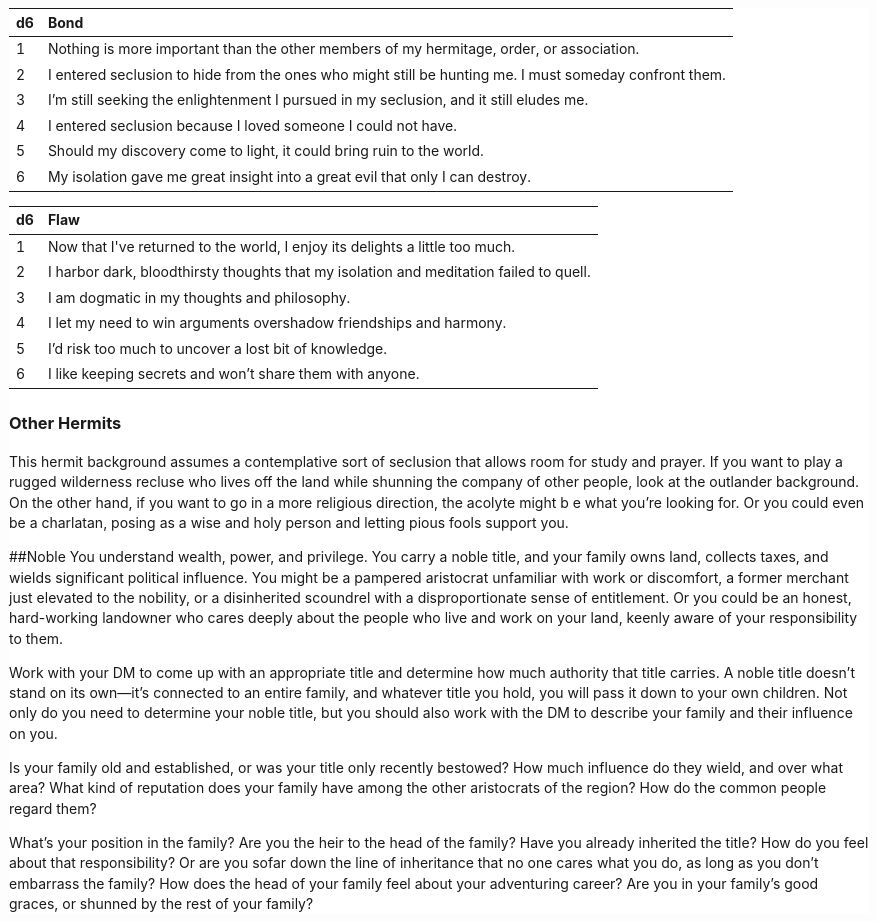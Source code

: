 | **d6** | **Bond**                                                                                               |
|:-------|:-------------------------------------------------------------------------------------------------------|
| 1      | Nothing is more important than the other members of my hermitage, order, or association.               |
| 2      | I entered seclusion to hide from the ones who might still be hunting me. I must someday confront them. |
| 3      | I’m still seeking the enlightenment I pursued in my seclusion, and it still eludes me.                 |
| 4      | I entered seclusion because I loved someone I could not have.                                          |
| 5      | Should my discovery come to light, it could bring ruin to the world.                                   |
| 6      | My isolation gave me great insight into a great evil that only I can destroy.                          |

| **d6** | **Flaw**                                                                               |
|:-------|:---------------------------------------------------------------------------------------|
| 1      | Now that I've returned to the world, I enjoy its delights a little too much.           |
| 2      | I harbor dark, bloodthirsty thoughts that my isolation and meditation failed to quell. |
| 3      | I am dogmatic in my thoughts and philosophy.                                           |
| 4      | I let my need to win arguments overshadow friendships and harmony.                     |
| 5      | I’d risk too much to uncover a lost bit of knowledge.                                  |
| 6      | I like keeping secrets and won’t share them with anyone.                               |

### Other Hermits
This hermit background assumes a contemplative sort of seclusion that allows room for study and prayer. If you want to play a rugged wilderness recluse who lives off the land while shunning the company of other people, look at the outlander background. On the other hand, if you want to go in a more religious direction, the acolyte might b e what you’re looking for. Or you could even be a charlatan, posing as a wise and holy person and letting pious fools support you.

##Noble
You understand wealth, power, and privilege. You carry a noble title, and your family owns land, collects taxes, and wields significant political influence. You might be a pampered aristocrat unfamiliar with work or discomfort, a former merchant just elevated to the nobility, or a disinherited scoundrel with a disproportionate sense of entitlement. Or you could be an honest, hard-working landowner who cares deeply about the people who live and work on your land, keenly aware of your responsibility to them.

Work with your DM to come up with an appropriate title and determine how much authority that title carries. A noble title doesn’t stand on its own—it’s connected to an entire family, and whatever title you hold, you will pass it down to your own children. Not only do you need to determine your noble title, but you should also work with the DM to describe your family and their influence on you.

Is your family old and established, or was your title only recently bestowed? How much influence do they wield, and over what area? What kind of reputation does your family have among the other aristocrats of the region? How do the common people regard them?

What’s your position in the family? Are you the heir to the head of the family? Have you already inherited the title? How do you feel about that responsibility? Or are you sofar down the line of inheritance that no one cares what you do, as long as you don’t embarrass the family? How does the head of your family feel about your adventuring career? Are you in your family’s good graces, or shunned by the rest of your family?
